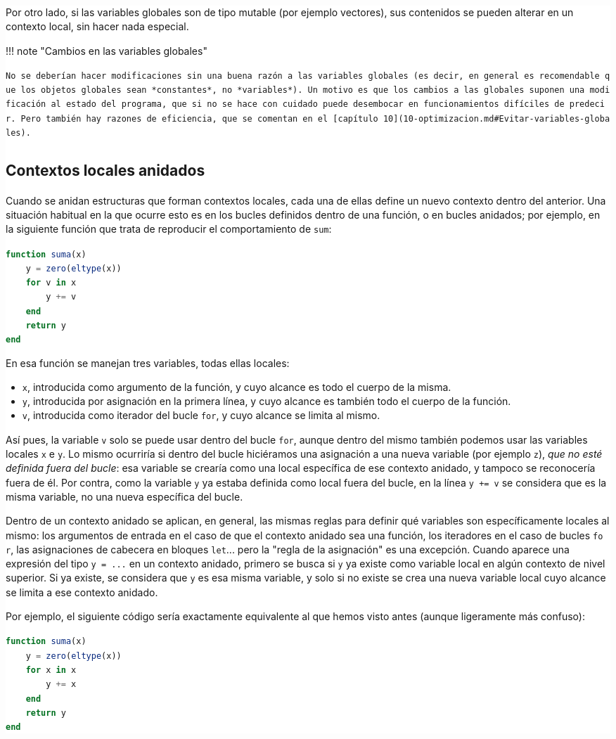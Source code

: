 Por otro lado, si las variables globales son de tipo mutable (por ejemplo vectores), sus contenidos se pueden alterar en un contexto local, sin hacer nada especial.

!!! note "Cambios en las variables globales"
    
    No se deberían hacer modificaciones sin una buena razón a las variables globales (es decir, en general es recomendable que los objetos globales sean *constantes*, no *variables*). Un motivo es que los cambios a las globales suponen una modificación al estado del programa, que si no se hace con cuidado puede desembocar en funcionamientos difíciles de predecir. Pero también hay razones de eficiencia, que se comentan en el [capítulo 10](10-optimizacion.md#Evitar-variables-globales).

## Contextos locales anidados

Cuando se anidan estructuras que forman contextos locales, cada una de ellas define un nuevo contexto dentro del anterior. Una situación habitual en la que ocurre esto es en los bucles definidos dentro de una función, o en bucles anidados; por ejemplo, en la siguiente función que trata de reproducir el comportamiento de `sum`:

```julia
function suma(x)
    y = zero(eltype(x))
    for v in x
        y += v
    end
    return y
end
```

En esa función se manejan tres variables, todas ellas locales:

* `x`, introducida como argumento de la función, y cuyo alcance es todo el cuerpo de la misma.
* `y`, introducida por asignación en la primera línea, y cuyo alcance es también todo el cuerpo de la función.
* `v`, introducida como iterador del bucle `for`, y cuyo alcance se limita al mismo.

Así pues, la variable `v` solo se puede usar dentro del bucle `for`, aunque dentro del mismo también podemos usar las variables locales `x` e `y`. Lo mismo ocurriría si dentro del bucle hiciéramos una asignación a una nueva variable (por ejemplo `z`), *que no esté definida fuera del bucle*: esa variable se crearía como una local específica de ese contexto anidado, y tampoco se reconocería fuera de él. Por contra, como la variable `y` ya estaba definida como local fuera del bucle, en la línea `y += v` se considera que es la misma variable, no una nueva específica del bucle.

Dentro de un contexto anidado se aplican, en general, las mismas reglas para definir qué variables son específicamente locales al mismo: los argumentos de entrada en el caso de que el contexto anidado sea una función, los iteradores en el caso de bucles `for`, las asignaciones de cabecera en bloques `let`... pero la "regla de la asignación" es una excepción. Cuando aparece una expresión del tipo `y = ...` en un contexto anidado, primero se busca si `y` ya existe como variable local en algún contexto de nivel superior. Si ya existe, se considera que `y` es esa misma variable, y solo si no existe se crea una nueva variable local cuyo alcance se limita a ese contexto anidado.

Por ejemplo, el siguiente código sería exactamente equivalente al que hemos visto antes (aunque ligeramente más confuso):

```julia
function suma(x)
    y = zero(eltype(x))
    for x in x
        y += x
    end
    return y
end
```
